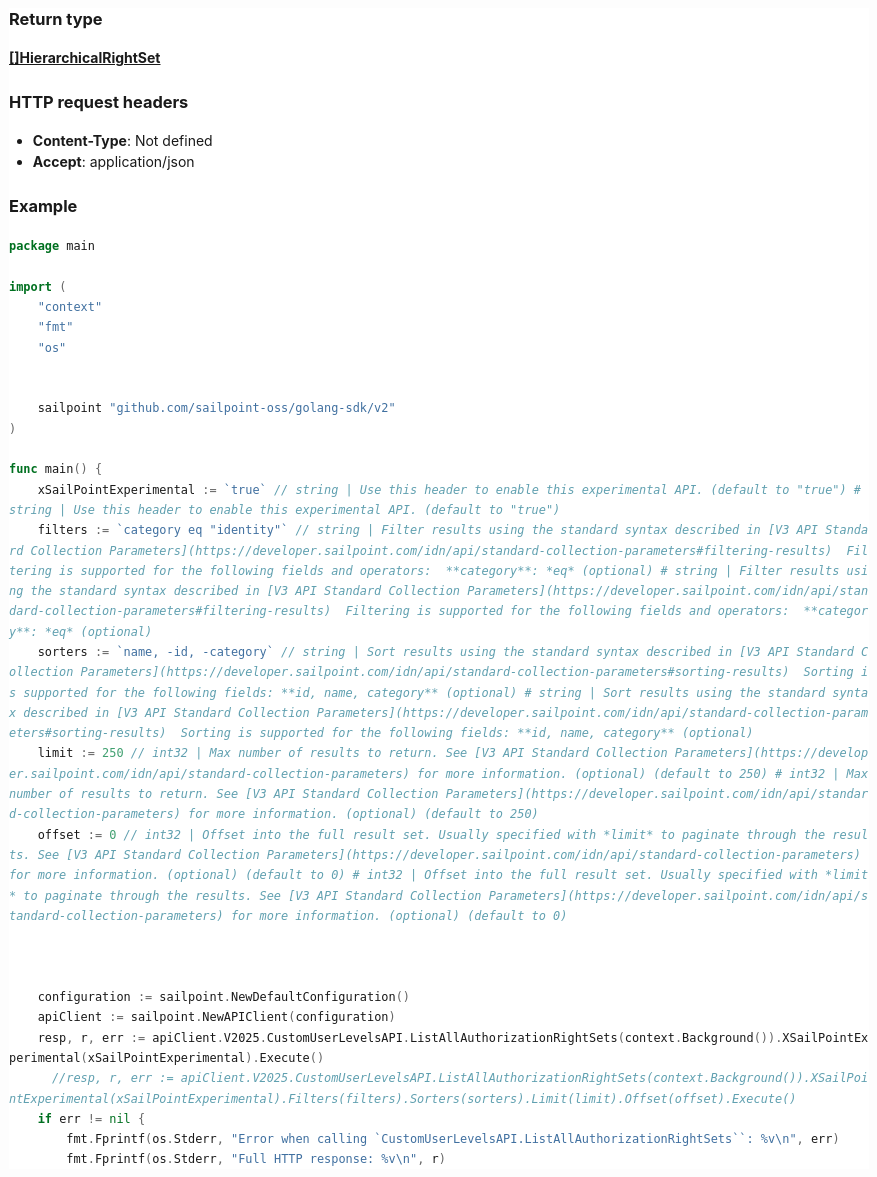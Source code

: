 ### Return type

[**[]HierarchicalRightSet**](../models/hierarchical-right-set)

### HTTP request headers

- **Content-Type**: Not defined
- **Accept**: application/json

### Example

```go
package main

import (
	"context"
	"fmt"
	"os"
  
    
	sailpoint "github.com/sailpoint-oss/golang-sdk/v2"
)

func main() {
    xSailPointExperimental := `true` // string | Use this header to enable this experimental API. (default to "true") # string | Use this header to enable this experimental API. (default to "true")
    filters := `category eq "identity"` // string | Filter results using the standard syntax described in [V3 API Standard Collection Parameters](https://developer.sailpoint.com/idn/api/standard-collection-parameters#filtering-results)  Filtering is supported for the following fields and operators:  **category**: *eq* (optional) # string | Filter results using the standard syntax described in [V3 API Standard Collection Parameters](https://developer.sailpoint.com/idn/api/standard-collection-parameters#filtering-results)  Filtering is supported for the following fields and operators:  **category**: *eq* (optional)
    sorters := `name, -id, -category` // string | Sort results using the standard syntax described in [V3 API Standard Collection Parameters](https://developer.sailpoint.com/idn/api/standard-collection-parameters#sorting-results)  Sorting is supported for the following fields: **id, name, category** (optional) # string | Sort results using the standard syntax described in [V3 API Standard Collection Parameters](https://developer.sailpoint.com/idn/api/standard-collection-parameters#sorting-results)  Sorting is supported for the following fields: **id, name, category** (optional)
    limit := 250 // int32 | Max number of results to return. See [V3 API Standard Collection Parameters](https://developer.sailpoint.com/idn/api/standard-collection-parameters) for more information. (optional) (default to 250) # int32 | Max number of results to return. See [V3 API Standard Collection Parameters](https://developer.sailpoint.com/idn/api/standard-collection-parameters) for more information. (optional) (default to 250)
    offset := 0 // int32 | Offset into the full result set. Usually specified with *limit* to paginate through the results. See [V3 API Standard Collection Parameters](https://developer.sailpoint.com/idn/api/standard-collection-parameters) for more information. (optional) (default to 0) # int32 | Offset into the full result set. Usually specified with *limit* to paginate through the results. See [V3 API Standard Collection Parameters](https://developer.sailpoint.com/idn/api/standard-collection-parameters) for more information. (optional) (default to 0)

    

    configuration := sailpoint.NewDefaultConfiguration()
    apiClient := sailpoint.NewAPIClient(configuration)
    resp, r, err := apiClient.V2025.CustomUserLevelsAPI.ListAllAuthorizationRightSets(context.Background()).XSailPointExperimental(xSailPointExperimental).Execute()
	  //resp, r, err := apiClient.V2025.CustomUserLevelsAPI.ListAllAuthorizationRightSets(context.Background()).XSailPointExperimental(xSailPointExperimental).Filters(filters).Sorters(sorters).Limit(limit).Offset(offset).Execute()
    if err != nil {
	    fmt.Fprintf(os.Stderr, "Error when calling `CustomUserLevelsAPI.ListAllAuthorizationRightSets``: %v\n", err)
	    fmt.Fprintf(os.Stderr, "Full HTTP response: %v\n", r)
```